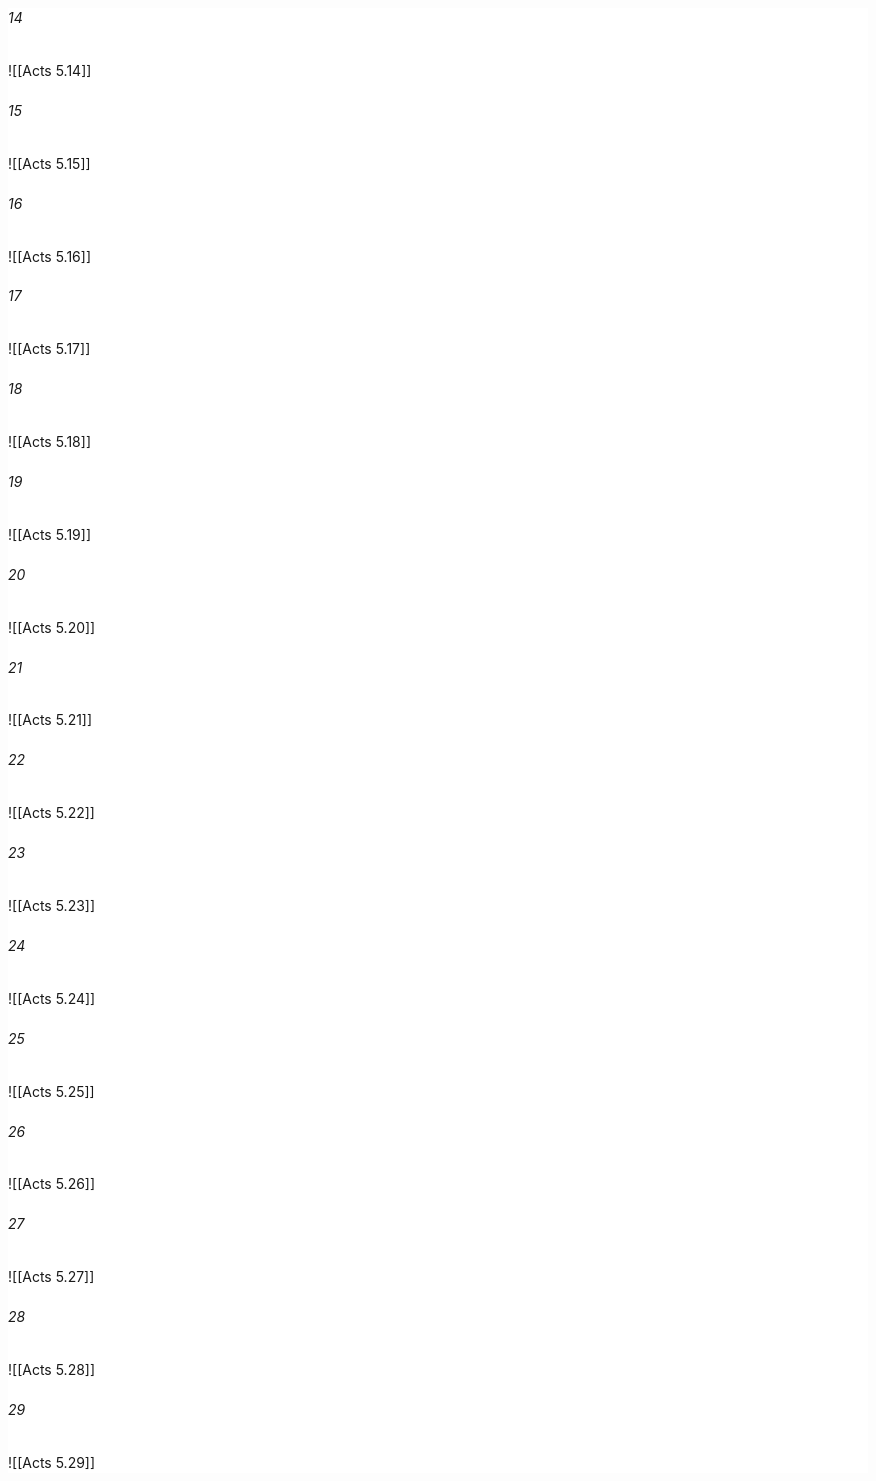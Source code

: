 ###### 14
![[Acts 5.14]] 

###### 15
![[Acts 5.15]]

###### 16
![[Acts 5.16]] 

###### 17
![[Acts 5.17]]

###### 18
![[Acts 5.18]] 

###### 19
![[Acts 5.19]] 

###### 20
![[Acts 5.20]]

###### 21
![[Acts 5.21]] 

###### 22
![[Acts 5.22]] 

###### 23
![[Acts 5.23]]

###### 24
![[Acts 5.24]] 

###### 25
![[Acts 5.25]]

###### 26
![[Acts 5.26]] 

###### 27
![[Acts 5.27]] 

###### 28
![[Acts 5.28]]

###### 29
![[Acts 5.29]] 
